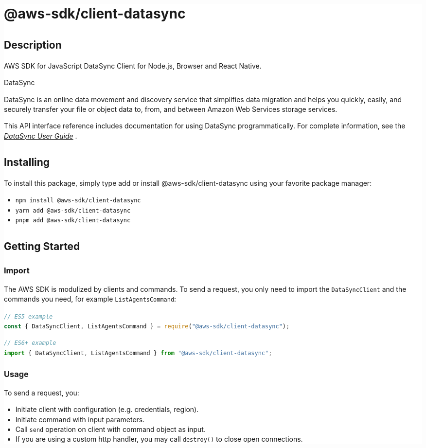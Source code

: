 

# @aws-sdk/client-datasync

## Description

AWS SDK for JavaScript DataSync Client for Node.js, Browser and React Native.

<fullname>DataSync</fullname>

<p>DataSync is an online data movement and discovery service that simplifies
data migration and helps you quickly, easily, and securely transfer your file or object data
to, from, and between Amazon Web Services storage services.</p>
<p>This API interface reference includes documentation for using DataSync
programmatically. For complete information, see the <i>
<a href="https://docs.aws.amazon.com/datasync/latest/userguide/what-is-datasync.html">DataSync User
Guide</a>
</i>.</p>

## Installing

To install this package, simply type add or install @aws-sdk/client-datasync
using your favorite package manager:

- `npm install @aws-sdk/client-datasync`
- `yarn add @aws-sdk/client-datasync`
- `pnpm add @aws-sdk/client-datasync`

## Getting Started

### Import

The AWS SDK is modulized by clients and commands.
To send a request, you only need to import the `DataSyncClient` and
the commands you need, for example `ListAgentsCommand`:

```js
// ES5 example
const { DataSyncClient, ListAgentsCommand } = require("@aws-sdk/client-datasync");
```

```ts
// ES6+ example
import { DataSyncClient, ListAgentsCommand } from "@aws-sdk/client-datasync";
```

### Usage

To send a request, you:

- Initiate client with configuration (e.g. credentials, region).
- Initiate command with input parameters.
- Call `send` operation on client with command object as input.
- If you are using a custom http handler, you may call `destroy()` to close open connections.
